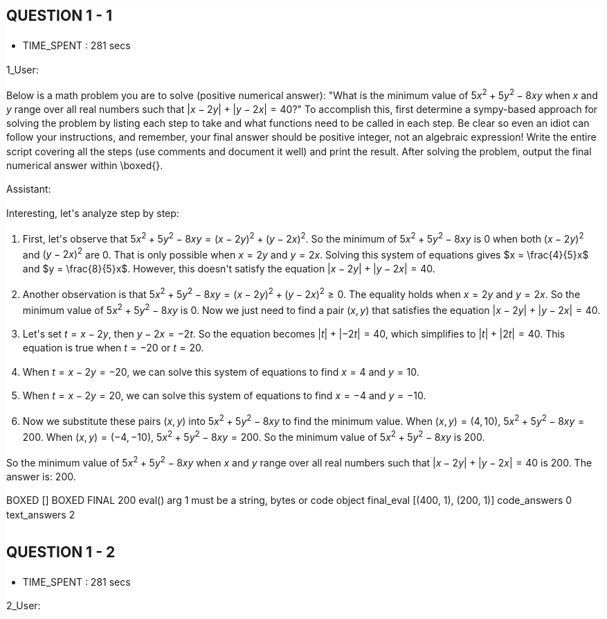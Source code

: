 

## QUESTION 1 - 1 
- TIME_SPENT : 281 secs

1_User:

Below is a math problem you are to solve (positive numerical answer):
"What is the minimum value of $5x^2+5y^2-8xy$ when $x$ and $y$ range over all real numbers such that $|x-2y| + |y-2x| = 40$?"
To accomplish this, first determine a sympy-based approach for solving the problem by listing each step to take and what functions need to be called in each step. Be clear so even an idiot can follow your instructions, and remember, your final answer should be positive integer, not an algebraic expression!
Write the entire script covering all the steps (use comments and document it well) and print the result. After solving the problem, output the final numerical answer within \boxed{}.

Assistant: 

Interesting, let's analyze step by step:



1. First, let's observe that $5x^2+5y^2-8xy = (x-2y)^2 + (y-2x)^2$. So the minimum of $5x^2+5y^2-8xy$ is 0 when both $(x-2y)^2$ and $(y-2x)^2$ are 0. That is only possible when $x = 2y$ and $y = 2x$. Solving this system of equations gives $x = \frac{4}{5}x$ and $y = \frac{8}{5}x$. However, this doesn't satisfy the equation $|x-2y| + |y-2x| = 40$.

2. Another observation is that $5x^2+5y^2-8xy = (x-2y)^2 + (y-2x)^2 \geq 0$. The equality holds when $x = 2y$ and $y = 2x$. So the minimum value of $5x^2+5y^2-8xy$ is 0. Now we just need to find a pair $(x, y)$ that satisfies the equation $|x-2y| + |y-2x| = 40$.

3. Let's set $t = x - 2y$, then $y - 2x = -2t$. So the equation becomes $|t| + |-2t| = 40$, which simplifies to $|t| + |2t| = 40$. This equation is true when $t = -20$ or $t = 20$.

4. When $t = x - 2y = -20$, we can solve this system of equations to find $x = 4$ and $y = 10$.

5. When $t = x - 2y = 20$, we can solve this system of equations to find $x = -4$ and $y = -10$.

6. Now we substitute these pairs $(x, y)$ into $5x^2+5y^2-8xy$ to find the minimum value. When $(x, y) = (4, 10)$, $5x^2+5y^2-8xy = 200$. When $(x, y) = (-4, -10)$, $5x^2+5y^2-8xy = 200$. So the minimum value of $5x^2+5y^2-8xy$ is 200.

So the minimum value of $5x^2+5y^2-8xy$ when $x$ and $y$ range over all real numbers such that $|x-2y| + |y-2x| = 40$ is 200. The answer is: $200$.

BOXED []
BOXED FINAL 200
eval() arg 1 must be a string, bytes or code object final_eval
[(400, 1), (200, 1)]
code_answers 0 text_answers 2



## QUESTION 1 - 2 
- TIME_SPENT : 281 secs

2_User:

